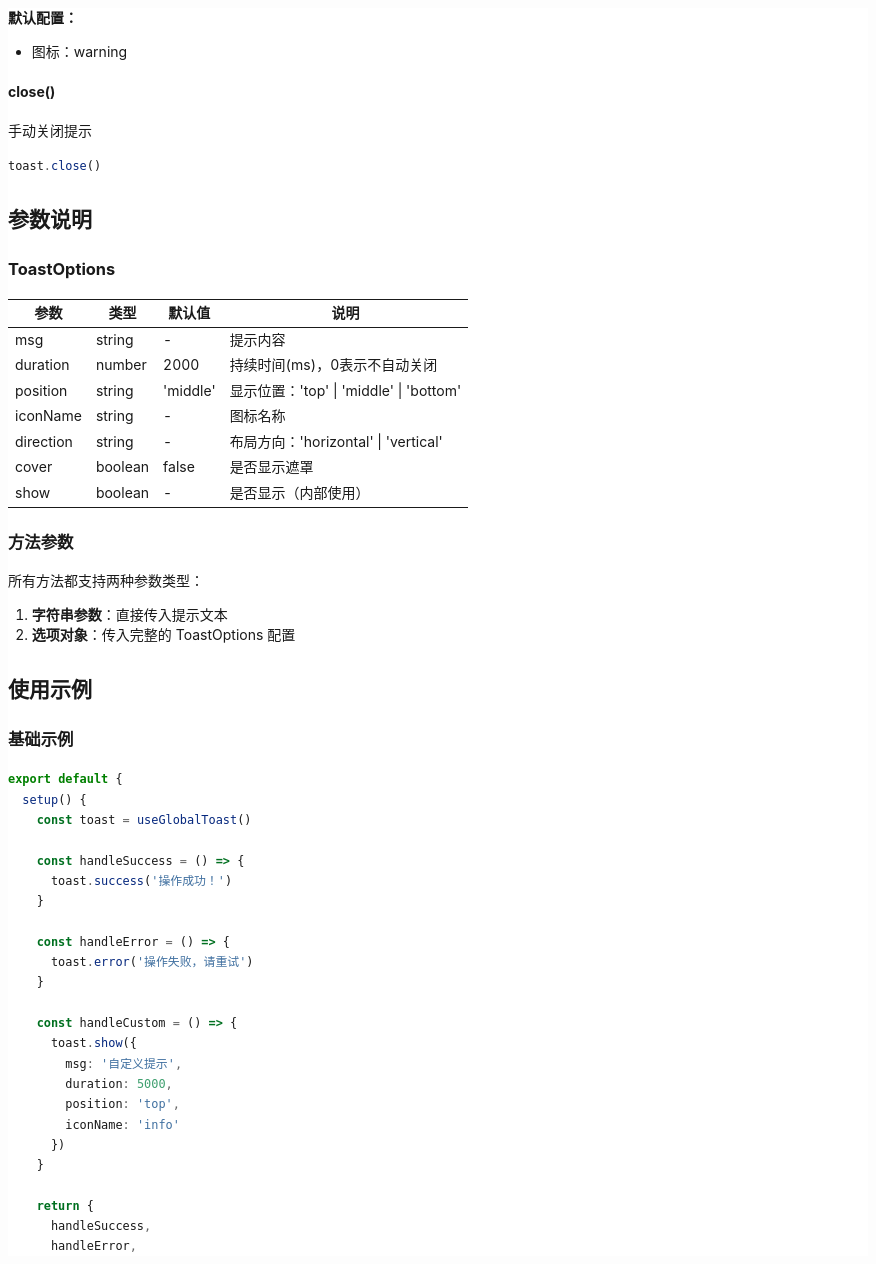 **默认配置：**
- 图标：warning

#### close()
手动关闭提示

```typescript
toast.close()
```

## 参数说明

### ToastOptions

| 参数 | 类型 | 默认值 | 说明 |
|------|------|--------|------|
| msg | string | - | 提示内容 |
| duration | number | 2000 | 持续时间(ms)，0表示不自动关闭 |
| position | string | 'middle' | 显示位置：'top' \| 'middle' \| 'bottom' |
| iconName | string | - | 图标名称 |
| direction | string | - | 布局方向：'horizontal' \| 'vertical' |
| cover | boolean | false | 是否显示遮罩 |
| show | boolean | - | 是否显示（内部使用） |

### 方法参数

所有方法都支持两种参数类型：

1. **字符串参数**：直接传入提示文本
2. **选项对象**：传入完整的 ToastOptions 配置

## 使用示例

### 基础示例

```typescript
export default {
  setup() {
    const toast = useGlobalToast()

    const handleSuccess = () => {
      toast.success('操作成功！')
    }

    const handleError = () => {
      toast.error('操作失败，请重试')
    }

    const handleCustom = () => {
      toast.show({
        msg: '自定义提示',
        duration: 5000,
        position: 'top',
        iconName: 'info'
      })
    }

    return {
      handleSuccess,
      handleError,
```